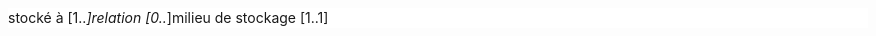 <polygon fill="#000000" points="34.7688,509.1548,30.5792,500.6167,26.3608,504.71,34.7688,509.1548" style="stroke:#000000;stroke-width:1.0;"/><text fill="#000000" font-family="sans-serif" font-size="13" lengthAdjust="spacing" textLength="42" x="40.2869" y="510.0669">stocké</text><text fill="#000000" font-family="sans-serif" font-size="13" lengthAdjust="spacing" textLength="4" x="82.2869" y="510.0669"> </text><text fill="#000000" font-family="sans-serif" font-size="13" lengthAdjust="spacing" textLength="8" x="86.2869" y="510.0669">à</text><text fill="#000000" font-family="sans-serif" font-size="13" lengthAdjust="spacing" textLength="4" x="94.2869" y="510.0669"> </text><text fill="#000000" font-family="sans-serif" font-size="13" lengthAdjust="spacing" textLength="33" x="98.2869" y="510.0669">[1..*]</text></g><g id="link_haObj_LocalIdentifier_skos_Concept"><path codeLine="70" d="M2345.29,236.104 C2345.29,268.34 2345.29,305.643 2345.29,330.168 " fill="none" id="haObj_LocalIdentifier-to-skos_Concept" style="stroke:#0000FF;stroke-width:1.0;stroke-dasharray:1.0,3.0;"/><polygon fill="none" points="2345.29,348.168,2351.29,330.168,2339.29,330.168,2345.29,348.168" style="stroke:#0000FF;stroke-width:1.0;"/></g><g id="link_premis_Object_prov_Entity"><path codeLine="75" d="M1905.29,638.646 C1905.29,660.492 1905.29,688.159 1905.29,709.9408 " fill="none" id="premis_Object-to-prov_Entity" style="stroke:#0000FF;stroke-width:1.0;stroke-dasharray:1.0,3.0;"/><polygon fill="none" points="1905.29,727.9408,1911.29,709.9408,1899.29,709.9408,1905.29,727.9408" style="stroke:#0000FF;stroke-width:1.0;"/></g><g id="link_premis_Object_premis_Object"><path codeLine="77" d="M1988.54,615.185 C2008.5,615.991 2023.29,619.43 2023.29,625.5 C2023.29,631.57 2014.4951,634.7669 1994.5351,635.5729 " fill="none" id="premis_Object-to-premis_Object" style="stroke:#454645;stroke-width:1.0;"/><polygon fill="#454645" points="1988.54,635.815,1997.6941,639.4486,1993.5359,635.6133,1997.3713,631.4551,1988.54,635.815" style="stroke:#454645;stroke-width:1.0;"/><polygon fill="#000000" points="2028.4918,630.5623,2031.0633,621.406,2025.1903,621.6432,2028.4918,630.5623" style="stroke:#000000;stroke-width:1.0;"/><text fill="#000000" font-family="sans-serif" font-size="13" lengthAdjust="spacing" textLength="48" x="2042.29" y="630.0669">relation</text><text fill="#000000" font-family="sans-serif" font-size="13" lengthAdjust="spacing" textLength="4" x="2090.29" y="630.0669"> </text><text fill="#000000" font-family="sans-serif" font-size="13" lengthAdjust="spacing" textLength="33" x="2094.29" y="630.0669">[0..*]</text></g><g id="link_haObj_PhysicalCarrier_premis_StorageLocation"><path codeLine="79" d="M1460.35,518.574 C1416.26,537.634 1346.1324,567.9408 1288.5924,592.8138 " fill="none" id="haObj_PhysicalCarrier-to-premis_StorageLocation" style="stroke:#0000FF;stroke-width:1.0;stroke-dasharray:1.0,3.0;"/><polygon fill="none" points="1272.07,599.956,1290.9731,598.3213,1286.2117,587.3064,1272.07,599.956" style="stroke:#0000FF;stroke-width:1.0;"/></g><g id="link_haObj_PhysicalCarrier_premis_StorageMedium"><path codeLine="81" d="M1490.69,518.73 C1496.39,551.435 1507.35,642.208 1466.29,698 C1455.92,712.088 1445.3563,719.3406 1429.2963,725.6346 " fill="none" id="haObj_PhysicalCarrier-to-premis_StorageMedium" style="stroke:#454645;stroke-width:1.0;"/><polygon fill="#454645" points="1423.71,727.8239,1433.549,728.2641,1428.3653,725.9995,1430.63,720.8157,1423.71,727.8239" style="stroke:#454645;stroke-width:1.0;"/><polygon fill="#000000" points="1499.8677,630.3598,1505.2582,622.5245,1499.6232,620.8524,1499.8677,630.3598" style="stroke:#000000;stroke-width:1.0;"/><text fill="#000000" font-family="sans-serif" font-size="13" lengthAdjust="spacing" textLength="38" x="1510.29" y="630.0669">milieu</text><text fill="#000000" font-family="sans-serif" font-size="13" lengthAdjust="spacing" textLength="4" x="1548.29" y="630.0669"> </text><text fill="#000000" font-family="sans-serif" font-size="13" lengthAdjust="spacing" textLength="16" x="1552.29" y="630.0669">de</text><text fill="#000000" font-family="sans-serif" font-size="13" lengthAdjust="spacing" textLength="4" x="1568.29" y="630.0669"> </text><text fill="#000000" font-family="sans-serif" font-size="13" lengthAdjust="spacing" textLength="58" x="1572.29" y="630.0669">stockage</text><text fill="#000000" font-family="sans-serif" font-size="13" lengthAdjust="spacing" textLength="4" x="1630.29" y="630.0669"> </text><text fill="#000000" font-family="sans-serif" font-size="13" lengthAdjust="spacing" textLength="34" x="1634.29" y="630.0669">[1..1]</text></g><g id="link_premis_Representation_premis_Object"><path codeLine="83" d="M1905.29,518.684 C1905.29,541.295 1905.29,571.511 1905.29,594.206 " fill="none" id="premis_Representation-to-premis_Object" style="stroke:#0000FF;stroke-width:1.0;stroke-dasharray:1.0,3.0;"/><polygon fill="none" points="1905.29,612.206,1911.29,594.206,1899.29,594.206,1905.29,612.206" style="stroke:#0000FF;stroke-width:1.0;"/></g><g id="link_haObj_CarrierRepresentation_premis_Representation"><path codeLine="86" d="M1629.04,374.607 C1686.09,401.435 1806.3212,457.9641 1863.3112,484.7641 " fill="none" id="haObj_CarrierRepresentation-to-premis_Representation" style="stroke:#0000FF;stroke-width:1.0;stroke-dasharray:1.0,3.0;"/><polygon fill="none" points="1879.6,492.424,1865.8645,479.3345,1860.7579,490.1937,1879.6,492.424" style="stroke:#0000FF;stroke-width:1.0;"/></g><g id="link_haObj_CarrierRepresentation_haObj_PhysicalCarrier"><path codeLine="88" d="M1593.48,374.607 C1571.76,401.435 1523.5457,460.9609 1501.8457,487.7609 " fill="none" id="haObj_CarrierRepresentation-to-haObj_PhysicalCarrier" style="stroke:#454645;stroke-width:1.0;"/><polygon fill="#454645" points="1498.07,492.424,1506.8423,487.9465,1501.2164,488.5381,1500.6248,482.9123,1498.07,492.424" style="stroke:#454645;stroke-width:1.0;"/>